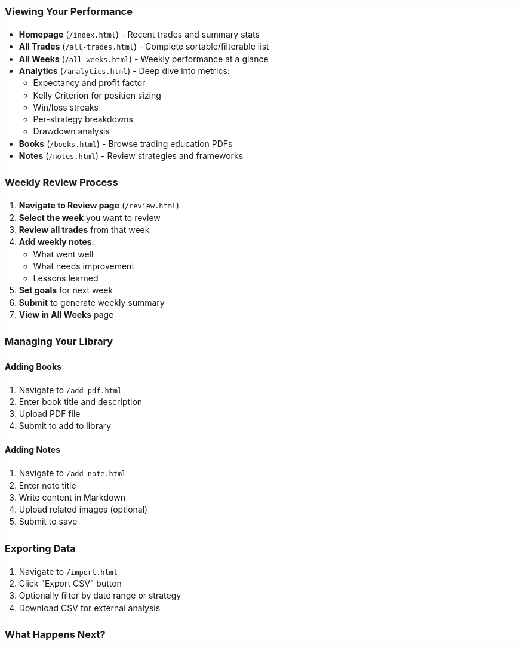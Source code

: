 ### Viewing Your Performance

- **Homepage** (`/index.html`) - Recent trades and summary stats
- **All Trades** (`/all-trades.html`) - Complete sortable/filterable list
- **All Weeks** (`/all-weeks.html`) - Weekly performance at a glance
- **Analytics** (`/analytics.html`) - Deep dive into metrics:
  - Expectancy and profit factor
  - Kelly Criterion for position sizing
  - Win/loss streaks
  - Per-strategy breakdowns
  - Drawdown analysis
- **Books** (`/books.html`) - Browse trading education PDFs
- **Notes** (`/notes.html`) - Review strategies and frameworks

### Weekly Review Process

1. **Navigate to Review page** (`/review.html`)
2. **Select the week** you want to review
3. **Review all trades** from that week
4. **Add weekly notes**:
   - What went well
   - What needs improvement
   - Lessons learned
5. **Set goals** for next week
6. **Submit** to generate weekly summary
7. **View in All Weeks** page

### Managing Your Library

#### Adding Books
1. Navigate to `/add-pdf.html`
2. Enter book title and description
3. Upload PDF file
4. Submit to add to library

#### Adding Notes
1. Navigate to `/add-note.html`
2. Enter note title
3. Write content in Markdown
4. Upload related images (optional)
5. Submit to save

### Exporting Data

1. Navigate to `/import.html`
2. Click "Export CSV" button
3. Optionally filter by date range or strategy
4. Download CSV for external analysis

### What Happens Next?
